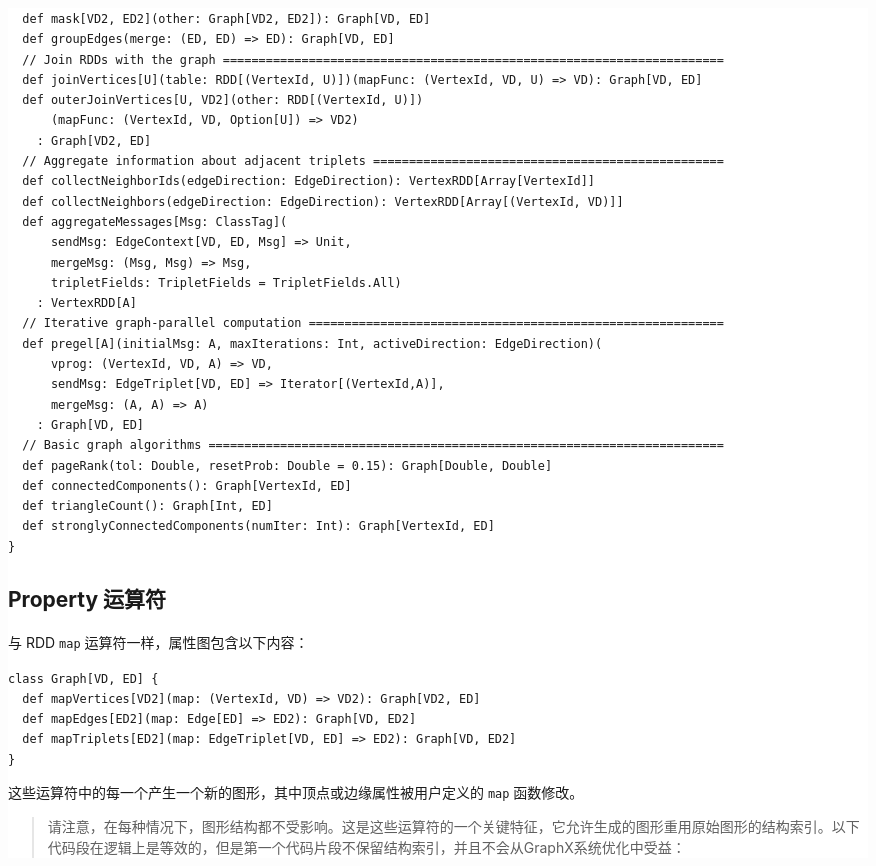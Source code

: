 ```
  def mask[VD2, ED2](other: Graph[VD2, ED2]): Graph[VD, ED]
  def groupEdges(merge: (ED, ED) => ED): Graph[VD, ED]
  // Join RDDs with the graph ======================================================================
  def joinVertices[U](table: RDD[(VertexId, U)])(mapFunc: (VertexId, VD, U) => VD): Graph[VD, ED]
  def outerJoinVertices[U, VD2](other: RDD[(VertexId, U)])
      (mapFunc: (VertexId, VD, Option[U]) => VD2)
    : Graph[VD2, ED]
  // Aggregate information about adjacent triplets =================================================
  def collectNeighborIds(edgeDirection: EdgeDirection): VertexRDD[Array[VertexId]]
  def collectNeighbors(edgeDirection: EdgeDirection): VertexRDD[Array[(VertexId, VD)]]
  def aggregateMessages[Msg: ClassTag](
      sendMsg: EdgeContext[VD, ED, Msg] => Unit,
      mergeMsg: (Msg, Msg) => Msg,
      tripletFields: TripletFields = TripletFields.All)
    : VertexRDD[A]
  // Iterative graph-parallel computation ==========================================================
  def pregel[A](initialMsg: A, maxIterations: Int, activeDirection: EdgeDirection)(
      vprog: (VertexId, VD, A) => VD,
      sendMsg: EdgeTriplet[VD, ED] => Iterator[(VertexId,A)],
      mergeMsg: (A, A) => A)
    : Graph[VD, ED]
  // Basic graph algorithms ========================================================================
  def pageRank(tol: Double, resetProb: Double = 0.15): Graph[Double, Double]
  def connectedComponents(): Graph[VertexId, ED]
  def triangleCount(): Graph[Int, ED]
  def stronglyConnectedComponents(numIter: Int): Graph[VertexId, ED]
}
```



## Property 运算符

与 RDD `map` 运算符一样，属性图包含以下内容：



```
class Graph[VD, ED] {
  def mapVertices[VD2](map: (VertexId, VD) => VD2): Graph[VD2, ED]
  def mapEdges[ED2](map: Edge[ED] => ED2): Graph[VD, ED2]
  def mapTriplets[ED2](map: EdgeTriplet[VD, ED] => ED2): Graph[VD, ED2]
}
```



这些运算符中的每一个产生一个新的图形，其中顶点或边缘属性被用户定义的 `map` 函数修改。

> 请注意，在每种情况下，图形结构都不受影响。这是这些运算符的一个关键特征，它允许生成的图形重用原始图形的结构索引。以下代码段在逻辑上是等效的，但是第一个代码片段不保留结构索引，并且不会从GraphX系统优化中受益：
